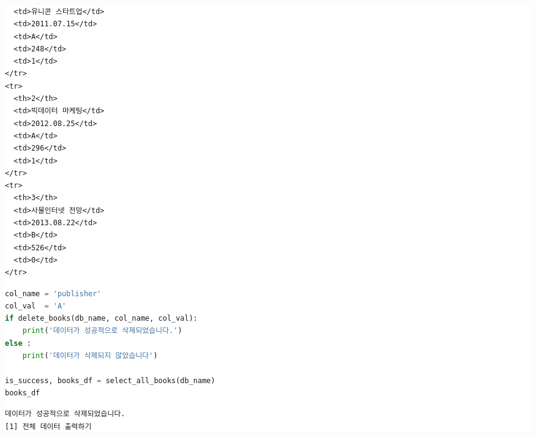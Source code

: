       <td>유니콘 스타트업</td>
      <td>2011.07.15</td>
      <td>A</td>
      <td>248</td>
      <td>1</td>
    </tr>
    <tr>
      <th>2</th>
      <td>빅데이터 마케팅</td>
      <td>2012.08.25</td>
      <td>A</td>
      <td>296</td>
      <td>1</td>
    </tr>
    <tr>
      <th>3</th>
      <td>사물인터넷 전망</td>
      <td>2013.08.22</td>
      <td>B</td>
      <td>526</td>
      <td>0</td>
    </tr>
  </tbody>
</table>
</div>




```python
col_name = 'publisher'
col_val  = 'A'
if delete_books(db_name, col_name, col_val):
    print('데이터가 성공적으로 삭제되었습니다.')
else :
    print('데이터가 삭제되지 않았습니다')

is_success, books_df = select_all_books(db_name) 
books_df
```

    데이터가 성공적으로 삭제되었습니다.
    [1] 전체 데이터 출력하기
    




<div>
<style scoped>
    .dataframe tbody tr th:only-of-type {
        vertical-align: middle;
    }

    .dataframe tbody tr th {
        vertical-align: top;
    }

